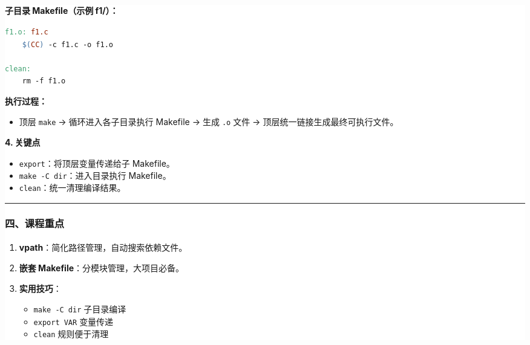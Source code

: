 **子目录 Makefile（示例 f1/）：**

```makefile
f1.o: f1.c
	$(CC) -c f1.c -o f1.o

clean:
	rm -f f1.o
```

**执行过程：**

* 顶层 `make` → 循环进入各子目录执行 Makefile → 生成 `.o` 文件 → 顶层统一链接生成最终可执行文件。

**4. 关键点**

* `export`：将顶层变量传递给子 Makefile。
* `make -C dir`：进入目录执行 Makefile。
* `clean`：统一清理编译结果。

---

### 四、课程重点

1. **vpath**：简化路径管理，自动搜索依赖文件。
2. **嵌套 Makefile**：分模块管理，大项目必备。
3. **实用技巧**：

   * `make -C dir` 子目录编译
   * `export VAR` 变量传递
   * `clean` 规则便于清理



